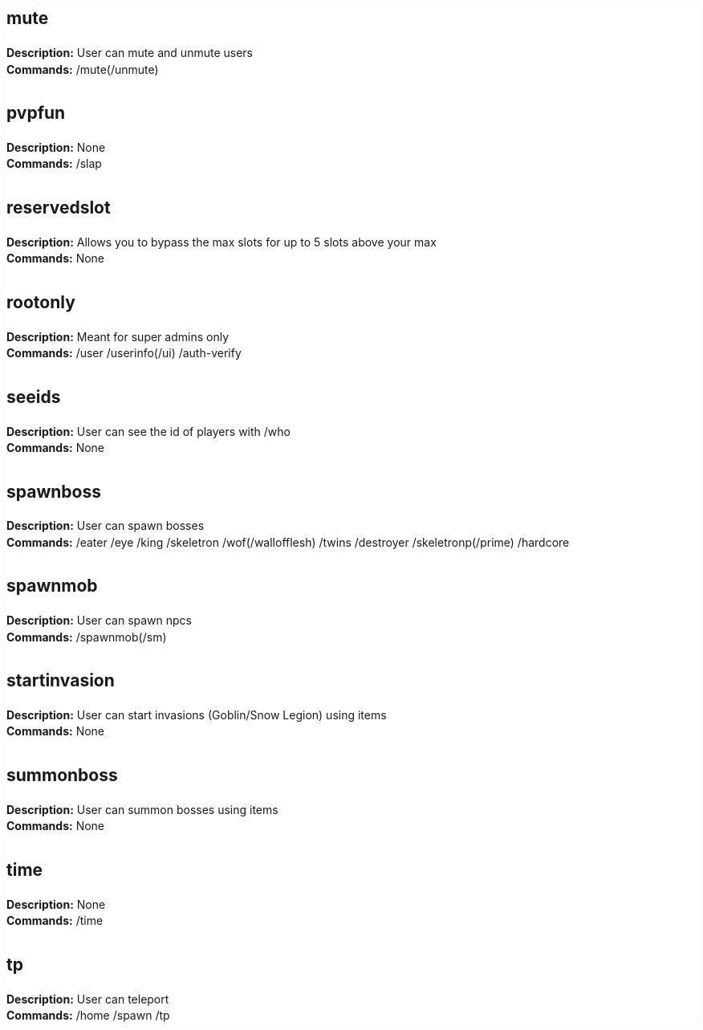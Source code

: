 ## <a id="mute">mute</a>  
**Description:** User can mute and unmute users  
**Commands:** /mute(/unmute)  

## <a id="pvpfun">pvpfun</a>  
**Description:** None  
**Commands:** /slap  

## <a id="reservedslot">reservedslot</a>  
**Description:** Allows you to bypass the max slots for up to 5 slots above your max  
**Commands:** None  

## <a id="rootonly">rootonly</a>  
**Description:** Meant for super admins only  
**Commands:** /user /userinfo(/ui) /auth-verify  

## <a id="seeids">seeids</a>  
**Description:** User can see the id of players with /who  
**Commands:** None  

## <a id="spawnboss">spawnboss</a>  
**Description:** User can spawn bosses  
**Commands:** /eater /eye /king /skeletron /wof(/wallofflesh) /twins /destroyer /skeletronp(/prime) /hardcore  

## <a id="spawnmob">spawnmob</a>  
**Description:** User can spawn npcs  
**Commands:** /spawnmob(/sm)  

## <a id="startinvasion">startinvasion</a>  
**Description:** User can start invasions (Goblin/Snow Legion) using items  
**Commands:** None  

## <a id="summonboss">summonboss</a>  
**Description:** User can summon bosses using items  
**Commands:** None  

## <a id="time">time</a>  
**Description:** None  
**Commands:** /time  

## <a id="tp">tp</a>  
**Description:** User can teleport  
**Commands:** /home /spawn /tp  
